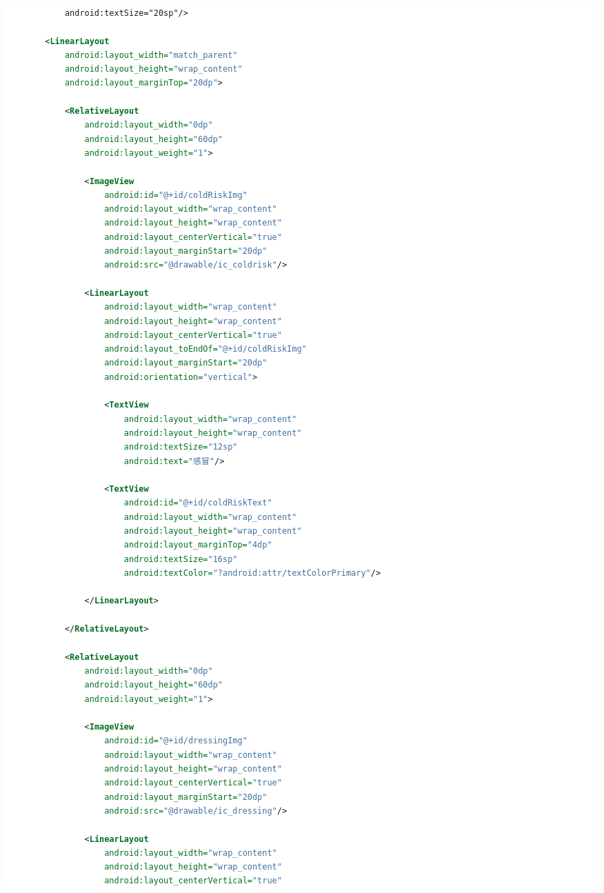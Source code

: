 ```xml
            android:textSize="20sp"/>

        <LinearLayout
            android:layout_width="match_parent"
            android:layout_height="wrap_content"
            android:layout_marginTop="20dp">

            <RelativeLayout
                android:layout_width="0dp"
                android:layout_height="60dp"
                android:layout_weight="1">

                <ImageView
                    android:id="@+id/coldRiskImg"
                    android:layout_width="wrap_content"
                    android:layout_height="wrap_content"
                    android:layout_centerVertical="true"
                    android:layout_marginStart="20dp"
                    android:src="@drawable/ic_coldrisk"/>

                <LinearLayout
                    android:layout_width="wrap_content"
                    android:layout_height="wrap_content"
                    android:layout_centerVertical="true"
                    android:layout_toEndOf="@+id/coldRiskImg"
                    android:layout_marginStart="20dp"
                    android:orientation="vertical">

                    <TextView
                        android:layout_width="wrap_content"
                        android:layout_height="wrap_content"
                        android:textSize="12sp"
                        android:text="感冒"/>

                    <TextView
                        android:id="@+id/coldRiskText"
                        android:layout_width="wrap_content"
                        android:layout_height="wrap_content"
                        android:layout_marginTop="4dp"
                        android:textSize="16sp"
                        android:textColor="?android:attr/textColorPrimary"/>

                </LinearLayout>

            </RelativeLayout>

            <RelativeLayout
                android:layout_width="0dp"
                android:layout_height="60dp"
                android:layout_weight="1">

                <ImageView
                    android:id="@+id/dressingImg"
                    android:layout_width="wrap_content"
                    android:layout_height="wrap_content"
                    android:layout_centerVertical="true"
                    android:layout_marginStart="20dp"
                    android:src="@drawable/ic_dressing"/>

                <LinearLayout
                    android:layout_width="wrap_content"
                    android:layout_height="wrap_content"
                    android:layout_centerVertical="true"
```